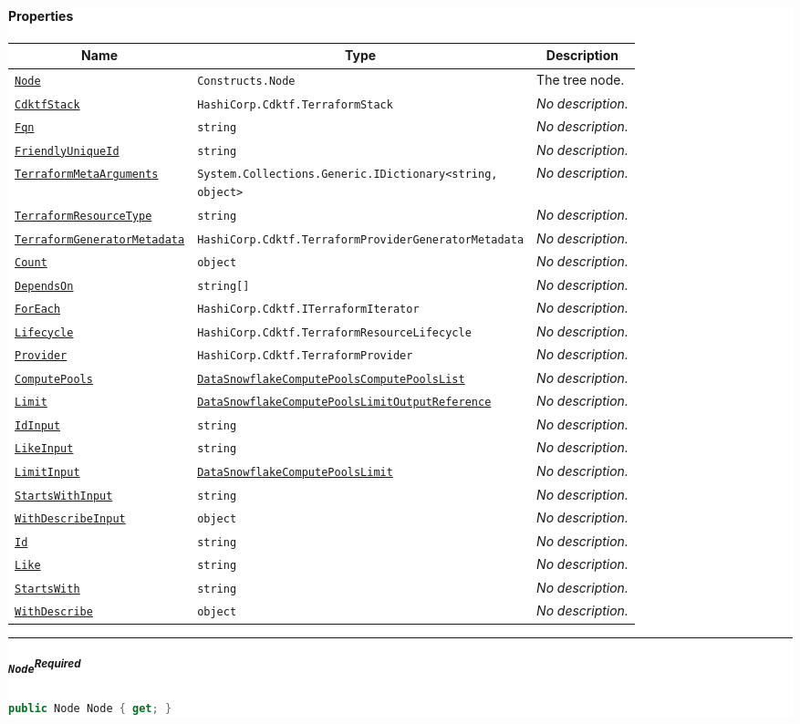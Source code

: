 
#### Properties <a name="Properties" id="Properties"></a>

| **Name** | **Type** | **Description** |
| --- | --- | --- |
| <code><a href="#@cdktf/provider-snowflake.dataSnowflakeComputePools.DataSnowflakeComputePools.property.node">Node</a></code> | <code>Constructs.Node</code> | The tree node. |
| <code><a href="#@cdktf/provider-snowflake.dataSnowflakeComputePools.DataSnowflakeComputePools.property.cdktfStack">CdktfStack</a></code> | <code>HashiCorp.Cdktf.TerraformStack</code> | *No description.* |
| <code><a href="#@cdktf/provider-snowflake.dataSnowflakeComputePools.DataSnowflakeComputePools.property.fqn">Fqn</a></code> | <code>string</code> | *No description.* |
| <code><a href="#@cdktf/provider-snowflake.dataSnowflakeComputePools.DataSnowflakeComputePools.property.friendlyUniqueId">FriendlyUniqueId</a></code> | <code>string</code> | *No description.* |
| <code><a href="#@cdktf/provider-snowflake.dataSnowflakeComputePools.DataSnowflakeComputePools.property.terraformMetaArguments">TerraformMetaArguments</a></code> | <code>System.Collections.Generic.IDictionary<string, object></code> | *No description.* |
| <code><a href="#@cdktf/provider-snowflake.dataSnowflakeComputePools.DataSnowflakeComputePools.property.terraformResourceType">TerraformResourceType</a></code> | <code>string</code> | *No description.* |
| <code><a href="#@cdktf/provider-snowflake.dataSnowflakeComputePools.DataSnowflakeComputePools.property.terraformGeneratorMetadata">TerraformGeneratorMetadata</a></code> | <code>HashiCorp.Cdktf.TerraformProviderGeneratorMetadata</code> | *No description.* |
| <code><a href="#@cdktf/provider-snowflake.dataSnowflakeComputePools.DataSnowflakeComputePools.property.count">Count</a></code> | <code>object</code> | *No description.* |
| <code><a href="#@cdktf/provider-snowflake.dataSnowflakeComputePools.DataSnowflakeComputePools.property.dependsOn">DependsOn</a></code> | <code>string[]</code> | *No description.* |
| <code><a href="#@cdktf/provider-snowflake.dataSnowflakeComputePools.DataSnowflakeComputePools.property.forEach">ForEach</a></code> | <code>HashiCorp.Cdktf.ITerraformIterator</code> | *No description.* |
| <code><a href="#@cdktf/provider-snowflake.dataSnowflakeComputePools.DataSnowflakeComputePools.property.lifecycle">Lifecycle</a></code> | <code>HashiCorp.Cdktf.TerraformResourceLifecycle</code> | *No description.* |
| <code><a href="#@cdktf/provider-snowflake.dataSnowflakeComputePools.DataSnowflakeComputePools.property.provider">Provider</a></code> | <code>HashiCorp.Cdktf.TerraformProvider</code> | *No description.* |
| <code><a href="#@cdktf/provider-snowflake.dataSnowflakeComputePools.DataSnowflakeComputePools.property.computePools">ComputePools</a></code> | <code><a href="#@cdktf/provider-snowflake.dataSnowflakeComputePools.DataSnowflakeComputePoolsComputePoolsList">DataSnowflakeComputePoolsComputePoolsList</a></code> | *No description.* |
| <code><a href="#@cdktf/provider-snowflake.dataSnowflakeComputePools.DataSnowflakeComputePools.property.limit">Limit</a></code> | <code><a href="#@cdktf/provider-snowflake.dataSnowflakeComputePools.DataSnowflakeComputePoolsLimitOutputReference">DataSnowflakeComputePoolsLimitOutputReference</a></code> | *No description.* |
| <code><a href="#@cdktf/provider-snowflake.dataSnowflakeComputePools.DataSnowflakeComputePools.property.idInput">IdInput</a></code> | <code>string</code> | *No description.* |
| <code><a href="#@cdktf/provider-snowflake.dataSnowflakeComputePools.DataSnowflakeComputePools.property.likeInput">LikeInput</a></code> | <code>string</code> | *No description.* |
| <code><a href="#@cdktf/provider-snowflake.dataSnowflakeComputePools.DataSnowflakeComputePools.property.limitInput">LimitInput</a></code> | <code><a href="#@cdktf/provider-snowflake.dataSnowflakeComputePools.DataSnowflakeComputePoolsLimit">DataSnowflakeComputePoolsLimit</a></code> | *No description.* |
| <code><a href="#@cdktf/provider-snowflake.dataSnowflakeComputePools.DataSnowflakeComputePools.property.startsWithInput">StartsWithInput</a></code> | <code>string</code> | *No description.* |
| <code><a href="#@cdktf/provider-snowflake.dataSnowflakeComputePools.DataSnowflakeComputePools.property.withDescribeInput">WithDescribeInput</a></code> | <code>object</code> | *No description.* |
| <code><a href="#@cdktf/provider-snowflake.dataSnowflakeComputePools.DataSnowflakeComputePools.property.id">Id</a></code> | <code>string</code> | *No description.* |
| <code><a href="#@cdktf/provider-snowflake.dataSnowflakeComputePools.DataSnowflakeComputePools.property.like">Like</a></code> | <code>string</code> | *No description.* |
| <code><a href="#@cdktf/provider-snowflake.dataSnowflakeComputePools.DataSnowflakeComputePools.property.startsWith">StartsWith</a></code> | <code>string</code> | *No description.* |
| <code><a href="#@cdktf/provider-snowflake.dataSnowflakeComputePools.DataSnowflakeComputePools.property.withDescribe">WithDescribe</a></code> | <code>object</code> | *No description.* |

---

##### `Node`<sup>Required</sup> <a name="Node" id="@cdktf/provider-snowflake.dataSnowflakeComputePools.DataSnowflakeComputePools.property.node"></a>

```csharp
public Node Node { get; }
```
